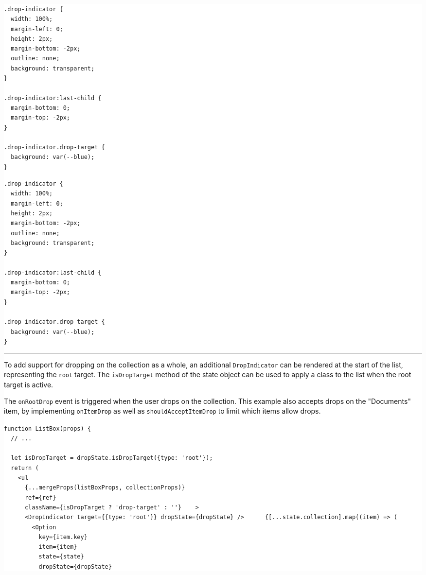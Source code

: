 ```
.drop-indicator {
  width: 100%;
  margin-left: 0;
  height: 2px;
  margin-bottom: -2px;
  outline: none;
  background: transparent;
}

.drop-indicator:last-child {
  margin-bottom: 0;
  margin-top: -2px;
}

.drop-indicator.drop-target {
  background: var(--blue);
}
```

```
.drop-indicator {
  width: 100%;
  margin-left: 0;
  height: 2px;
  margin-bottom: -2px;
  outline: none;
  background: transparent;
}

.drop-indicator:last-child {
  margin-bottom: 0;
  margin-top: -2px;
}

.drop-indicator.drop-target {
  background: var(--blue);
}
```

* * *

To add support for dropping on the collection as a whole, an additional `DropIndicator` can be rendered at the start of the list, representing the `root` target. The `isDropTarget` method of the state object can be used to apply a class to the list when the root target is active.

The `onRootDrop` event is triggered when the user drops on the collection. This example also accepts drops on the "Documents" item, by implementing `onItemDrop` as well as `shouldAcceptItemDrop` to limit which items allow drops.

```
function ListBox(props) {
  // ...

  let isDropTarget = dropState.isDropTarget({type: 'root'});
  return (
    <ul
      {...mergeProps(listBoxProps, collectionProps)}
      ref={ref}
      className={isDropTarget ? 'drop-target' : ''}    >
      <DropIndicator target={{type: 'root'}} dropState={dropState} />      {[...state.collection].map((item) => (
        <Option
          key={item.key}
          item={item}
          state={state}
          dropState={dropState}
```